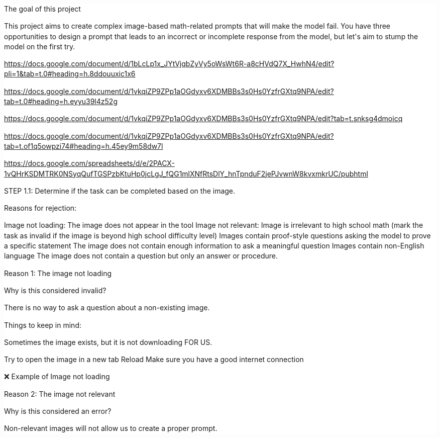 The goal of this project 


This project aims to create complex image-based math-related prompts that will make the model fail. You have three opportunities to design a prompt that leads to an incorrect or incomplete response from the model, but let's aim to stump the model on the first try.


https://docs.google.com/document/d/1bLcLp1x_JYtVjqbZyVy5oWsWt6R-a8cHVdQ7X_HwhN4/edit?pli=1&tab=t.0#heading=h.8ddouuxic1x6

https://docs.google.com/document/d/1vkqiZP9ZPp1aOGdyxv6XDMBBs3s0Hs0YzfrGXtq9NPA/edit?tab=t.0#heading=h.eyyu39l4z52g

https://docs.google.com/document/d/1vkqiZP9ZPp1aOGdyxv6XDMBBs3s0Hs0YzfrGXtq9NPA/edit?tab=t.snksg4dmoicq

https://docs.google.com/document/d/1vkqiZP9ZPp1aOGdyxv6XDMBBs3s0Hs0YzfrGXtq9NPA/edit?tab=t.of1q5owpzi74#heading=h.45ey9m58dw7l

https://docs.google.com/spreadsheets/d/e/2PACX-1vQHrKSDMTRK0NSyqQufTGSPzbKtuHp0jcLgJ_fQG1mlXNfRtsDlY_hnTpnduF2jePJvwnW8kvxmkrUC/pubhtml

STEP 1.1: Determine if the task can be completed based on the image.

Reasons for rejection: 

Image not loading: The image does not appear in the tool
Image not relevant: Image is irrelevant to high school math (mark the task as invalid if the image is beyond high school difficulty level)
Images contain proof-style questions asking the model to prove a specific statement
The image does not contain enough information to ask a meaningful question
Images contain non-English language
The image does not contain a question but only an answer or procedure. 

Reason 1: The image not loading

Why is this considered invalid?

There is no way to ask a question about a non-existing image.

Things to keep in mind:

Sometimes the image exists, but it is not downloading FOR US.

Try to open the image in a new tab
Reload
Make sure you have a good internet connection


❌ Example of Image not loading 







Reason 2: The image not relevant

Why is this considered an error?

Non-relevant images will not allow us to create a proper prompt.
